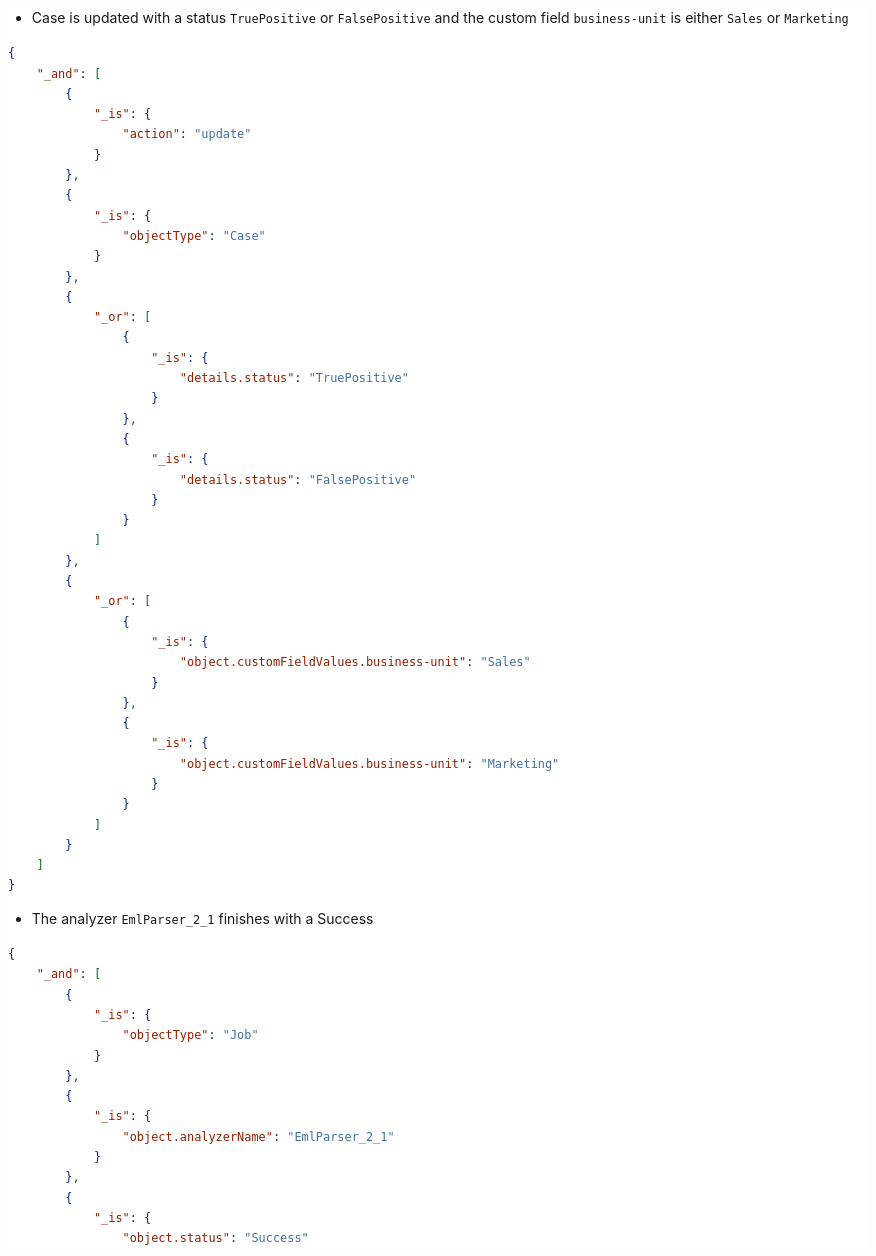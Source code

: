 - Case is updated with a status `TruePositive` or `FalsePositive` and the custom field `business-unit` is either `Sales` or `Marketing`

```json
{
    "_and": [
        {
            "_is": {
                "action": "update"
            }
        },
        {
            "_is": {
                "objectType": "Case"
            }
        },
        {
            "_or": [
                {
                    "_is": {
                        "details.status": "TruePositive"
                    }
                },
                {
                    "_is": {
                        "details.status": "FalsePositive"
                    }
                }
            ]
        },
        {
            "_or": [
                {
                    "_is": {
                        "object.customFieldValues.business-unit": "Sales"
                    }
                },
                {
                    "_is": {
                        "object.customFieldValues.business-unit": "Marketing"
                    }
                }
            ]
        }
    ]
}
```

- The analyzer `EmlParser_2_1` finishes with a Success
```json
{
    "_and": [
        {
            "_is": {
                "objectType": "Job"
            }
        },
        {
            "_is": {
                "object.analyzerName": "EmlParser_2_1"
            }
        },
        {
            "_is": {
                "object.status": "Success"
```